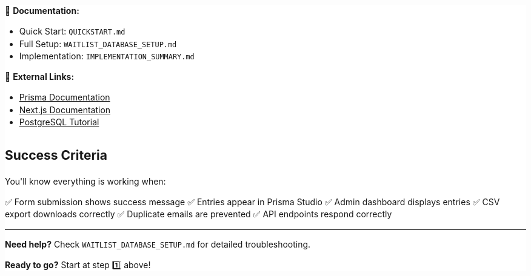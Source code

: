 📖 **Documentation:**
- Quick Start: `QUICKSTART.md`
- Full Setup: `WAITLIST_DATABASE_SETUP.md`
- Implementation: `IMPLEMENTATION_SUMMARY.md`

🔗 **External Links:**
- [Prisma Documentation](https://www.prisma.io/docs)
- [Next.js Documentation](https://nextjs.org/docs)
- [PostgreSQL Tutorial](https://www.postgresql.org/docs/)

## Success Criteria

You'll know everything is working when:

✅ Form submission shows success message
✅ Entries appear in Prisma Studio
✅ Admin dashboard displays entries
✅ CSV export downloads correctly
✅ Duplicate emails are prevented
✅ API endpoints respond correctly

---

**Need help?** Check `WAITLIST_DATABASE_SETUP.md` for detailed troubleshooting.

**Ready to go?** Start at step 1️⃣ above!

